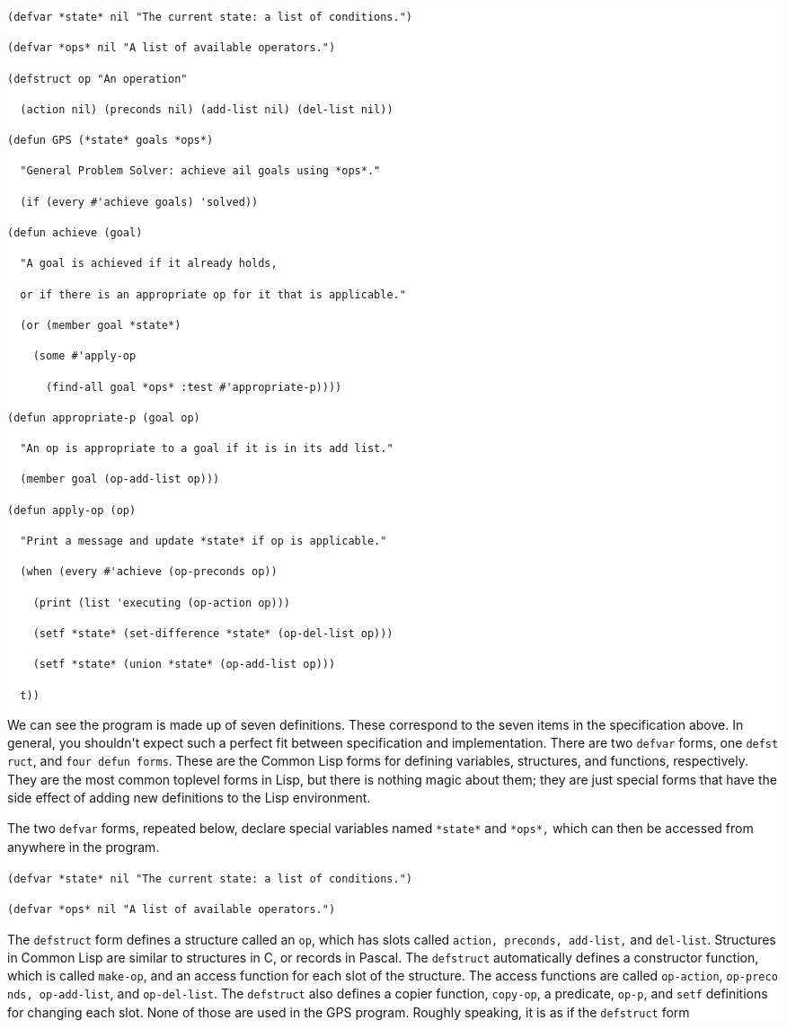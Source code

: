`(defvar *state* nil "The current state: a list of conditions.")`

`(defvar *ops* nil "A list of available operators.")`

`(defstruct op "An operation"`

`  (action nil) (preconds nil) (add-list nil) (del-list nil))`

`(defun GPS (*state* goals *ops*)`

`  "General Problem Solver: achieve ail goals using *ops*."`

`  (if (every #'achieve goals) 'solved))`

`(defun achieve (goal)`

`  "A goal is achieved if it already holds,`

`  or if there is an appropriate op for it that is applicable."`

`  (or (member goal *state*)`

`    (some #'apply-op`

`      (find-all goal *ops* :test #'appropriate-p))))`

`(defun appropriate-p (goal op)`

`  "An op is appropriate to a goal if it is in its add list."`

`  (member goal (op-add-list op)))`

`(defun apply-op (op)`

`  "Print a message and update *state* if op is applicable."`

`  (when (every #'achieve (op-preconds op))`

`    (print (list 'executing (op-action op)))`

`    (setf *state* (set-difference *state* (op-del-list op)))`

`    (setf *state* (union *state* (op-add-list op)))`

`  t))`

We can see the program is made up of seven definitions.
These correspond to the seven items in the specification above.
In general, you shouldn't expect such a perfect fit between specification and implementation.
There are two `defvar` forms, one `defstruct`, and `four defun forms`.
These are the Common Lisp forms for defining variables, structures, and functions, respectively.
They are the most common toplevel forms in Lisp, but there is nothing magic about them; they are just special forms that have the side effect of adding new definitions to the Lisp environment.

The two `defvar` forms, repeated below, declare special variables named `*state*` and `*ops*,` which can then be accessed from anywhere in the program.

`(defvar *state* nil "The current state: a list of conditions.")`

`(defvar *ops* nil "A list of available operators.")`

The `defstruct` form defines a structure called an `op`, which has slots called `action, preconds, add-list,` and `del-list`.
Structures in Common Lisp are similar to structures in C, or records in Pascal.
The `defstruct` automatically defines a constructor function, which is called `make-op`, and an access function for each slot of the structure.
The access functions are called `op-action`, `op-preconds, op-add-list`, and `op-del-list`.
The `defstruct` also defines a copier function, `copy-op`, a predicate, `op-p`, and `setf` definitions for changing each slot.
None of those are used in the GPS program.
Roughly speaking, it is as if the `defstruct` form
